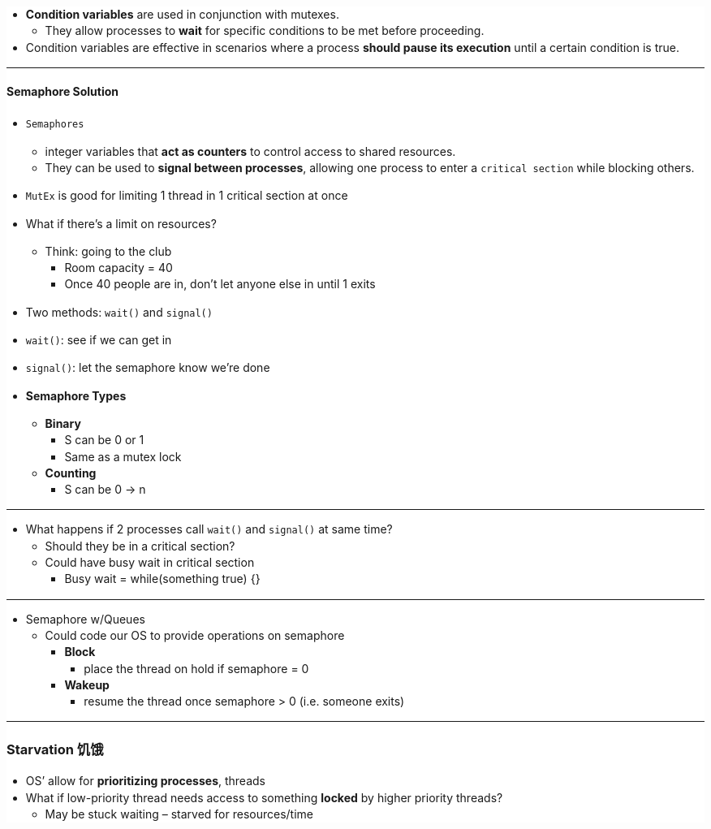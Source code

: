 - **Condition variables** are used in conjunction with mutexes.
  - They allow processes to **wait** for specific conditions to be met before proceeding.
- Condition variables are effective in scenarios where a process **should pause its execution** until a certain condition is true.

---

#### Semaphore Solution

- `Semaphores`

  - integer variables that **act as counters** to control access to shared resources.
  - They can be used to **signal between processes**, allowing one process to enter a `critical section` while blocking others.

- `MutEx` is good for limiting 1 thread in 1 critical section at once
- What if there’s a limit on resources?
  - Think: going to the club
    - Room capacity = 40
    - Once 40 people are in, don’t let anyone else in until 1 exits
- Two methods: `wait()` and `signal()`

- `wait()`: see if we can get in
- `signal()`: let the semaphore know we’re done

- **Semaphore Types**
  - **Binary**
    - S can be 0 or 1
    - Same as a mutex lock
  - **Counting**
    - S can be 0 -> n

---

- What happens if 2 processes call `wait()` and `signal()` at same time?
  - Should they be in a critical section?
  - Could have busy wait in critical section
    - Busy wait = while(something true) {}

---

- Semaphore w/Queues
  - Could code our OS to provide operations on semaphore
    - **Block**
      - place the thread on hold if semaphore = 0
    - **Wakeup**
      - resume the thread once semaphore > 0 (i.e. someone exits)

---

### Starvation 饥饿

- OS’ allow for **prioritizing processes**, threads
- What if low-priority thread needs access to something **locked** by higher priority threads?
  - May be stuck waiting – starved for resources/time
